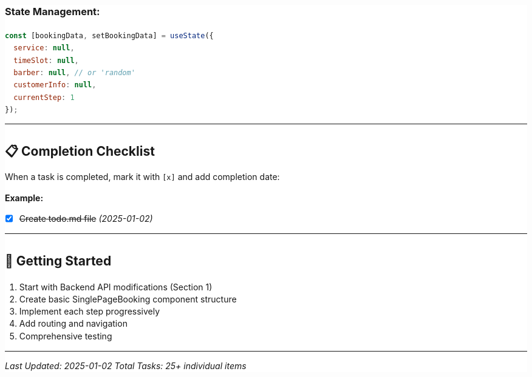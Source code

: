 ### State Management:
```javascript
const [bookingData, setBookingData] = useState({
  service: null,
  timeSlot: null,
  barber: null, // or 'random'
  customerInfo: null,
  currentStep: 1
});
```

---

## 📋 Completion Checklist

When a task is completed, mark it with `[x]` and add completion date:

**Example:**
- [x] ~~Create todo.md file~~ *(2025-01-02)*

---

## 🚀 Getting Started

1. Start with Backend API modifications (Section 1)
2. Create basic SinglePageBooking component structure
3. Implement each step progressively
4. Add routing and navigation
5. Comprehensive testing

---

*Last Updated: 2025-01-02*
*Total Tasks: 25+ individual items*
